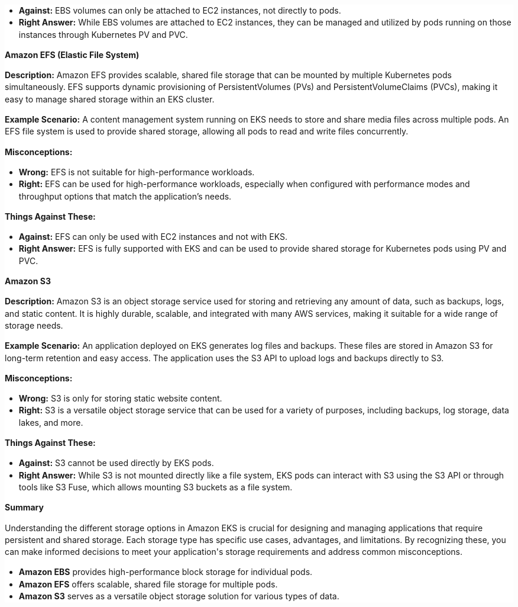* **Against:** EBS volumes can only be attached to EC2 instances, not directly to pods.
* **Right Answer:** While EBS volumes are attached to EC2 instances, they can be managed and utilized by pods running on those instances through Kubernetes PV and PVC.

**Amazon EFS (Elastic File System)**

**Description:** Amazon EFS provides scalable, shared file storage that can be mounted by multiple Kubernetes pods simultaneously. EFS supports dynamic provisioning of PersistentVolumes (PVs) and PersistentVolumeClaims (PVCs), making it easy to manage shared storage within an EKS cluster.

**Example Scenario:** A content management system running on EKS needs to store and share media files across multiple pods. An EFS file system is used to provide shared storage, allowing all pods to read and write files concurrently.

**Misconceptions:**

* **Wrong:** EFS is not suitable for high-performance workloads.
* **Right:** EFS can be used for high-performance workloads, especially when configured with performance modes and throughput options that match the application’s needs.

**Things Against These:**

* **Against:** EFS can only be used with EC2 instances and not with EKS.
* **Right Answer:** EFS is fully supported with EKS and can be used to provide shared storage for Kubernetes pods using PV and PVC.

**Amazon S3**

**Description:** Amazon S3 is an object storage service used for storing and retrieving any amount of data, such as backups, logs, and static content. It is highly durable, scalable, and integrated with many AWS services, making it suitable for a wide range of storage needs.

**Example Scenario:** An application deployed on EKS generates log files and backups. These files are stored in Amazon S3 for long-term retention and easy access. The application uses the S3 API to upload logs and backups directly to S3.

**Misconceptions:**

* **Wrong:** S3 is only for storing static website content.
* **Right:** S3 is a versatile object storage service that can be used for a variety of purposes, including backups, log storage, data lakes, and more.

**Things Against These:**

* **Against:** S3 cannot be used directly by EKS pods.
* **Right Answer:** While S3 is not mounted directly like a file system, EKS pods can interact with S3 using the S3 API or through tools like S3 Fuse, which allows mounting S3 buckets as a file system.

**Summary**

Understanding the different storage options in Amazon EKS is crucial for designing and managing applications that require persistent and shared storage. Each storage type has specific use cases, advantages, and limitations. By recognizing these, you can make informed decisions to meet your application's storage requirements and address common misconceptions.

* **Amazon EBS** provides high-performance block storage for individual pods.
* **Amazon EFS** offers scalable, shared file storage for multiple pods.
* **Amazon S3** serves as a versatile object storage solution for various types of data.
